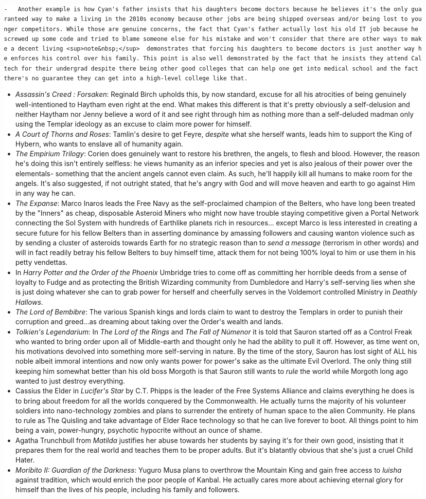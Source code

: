     -   Another example is how Cyan's father insists that his daughters become doctors because he believes it's the only guaranteed way to make a living in the 2010s economy because other jobs are being shipped overseas and/or being lost to younger competitors. While those are genuine concerns, the fact that Cyan's father actually lost his old IT job because he screwed up some code and tried to blame someone else for his mistake and won't consider that there are other ways to make a decent living <sup>note&nbsp;</sup>  demonstrates that forcing his daughters to become doctors is just another way he enforces his control over his family. This point is also well demonstrated by the fact that he insists they attend Caltech for their undergrad despite there being other good colleges that can help one get into medical school and the fact there's no guarantee they can get into a high-level college like that.
-   _Assassin's Creed : Forsaken_: Reginald Birch upholds this, by now standard, excuse for all his atrocities of being genuinely well-intentioned to Haytham even right at the end. What makes this different is that it's pretty obviously a self-delusion and neither Haytham nor Jenny believe a word of it and see right through him as nothing more than a self-deluded madman only using the Templar ideology as an excuse to claim more power for himself.
-   _A Court of Thorns and Roses_: Tamlin's desire to get Feyre, _despite_ what she herself wants, leads him to support the King of Hybern, who wants to enslave all of humanity again.
-   _The Empirium Trilogy_: Corien does genuinely want to restore his brethren, the angels, to flesh and blood. However, the reason he's doing this isn't entirely selfless: he views humanity as an inferior species and yet is also jealous of their power over the elementals- something that the ancient angels cannot even claim. As such, he'll happily kill all humans to make room for the angels. It's also suggested, if not outright stated, that he's angry with God and will move heaven and earth to go against Him in any way he can.
-   _The Expanse_: Marco Inaros leads the Free Navy as the self-proclaimed champion of the Belters, who have long been treated by the "Inners" as cheap, disposable Asteroid Miners who might now have trouble staying competitive given a Portal Network connecting the Sol System with hundreds of Earthlike planets rich in resources... except Marco is less interested in creating a secure future for his fellow Belters than in asserting dominance by amassing followers and causing wanton violence such as by sending a cluster of asteroids towards Earth for no strategic reason than to _send a message_ (terrorism in other words) and will in fact readily betray his fellow Belters to buy himself time, attack them for not being 100% loyal to him or use them in his petty vendettas.
-   In _Harry Potter and the Order of the Phoenix_ Umbridge tries to come off as committing her horrible deeds from a sense of loyalty to Fudge and as protecting the British Wizarding community from Dumbledore and Harry's self-serving lies when she is just doing whatever she can to grab power for herself and cheerfully serves in the Voldemort controlled Ministry in _Deathly Hallows_.
-   _The Lord of Bembibre_: The various Spanish kings and lords claim to want to destroy the Templars in order to punish their corruption and greed...as dreaming about taking over the Order's wealth and lands.
-   _Tolkien's Legendarium_: In _The Lord of the Rings_ and _The Fall of Númenor_ it is told that Sauron started off as a Control Freak who wanted to bring order upon all of Middle-earth and thought only he had the ability to pull it off. However, as time went on, his motivations devolved into something more self-serving in nature. By the time of the story, Sauron has lost sight of ALL his noble albeit immoral intentions and now only wants power for power's sake as the ultimate Evil Overlord. The only thing still keeping him somewhat better than his old boss Morgoth is that Sauron still wants to _rule_ the world while Morgoth long ago wanted to just destroy everything.
-   Cassius the Elder in _Lucifer's Star_ by C.T. Phipps is the leader of the Free Systems Alliance and claims everything he does is to bring about freedom for all the worlds conquered by the Commonwealth. He actually turns the majority of his volunteer soldiers into nano-technology zombies and plans to surrender the entirety of human space to the alien Community. He plans to rule as The Quisling and take advantage of Elder Race technology so that he can live forever to boot. All things point to him being a vain, power-hungry, psychotic hypocrite without an ounce of shame.
-   Agatha Trunchbull from _Matilda_ justifies her abuse towards her students by saying it's for their own good, insisting that it prepares them for the real world and teaches them to be proper adults. But it's blatantly obvious that she's just a cruel Child Hater.
-   _Moribito II: Guardian of the Darkness_: Yuguro Musa plans to overthrow the Mountain King and gain free access to _luisha_ against tradition, which would enrich the poor people of Kanbal. He actually cares more about achieving eternal glory for himself than the lives of his people, including his family and followers.